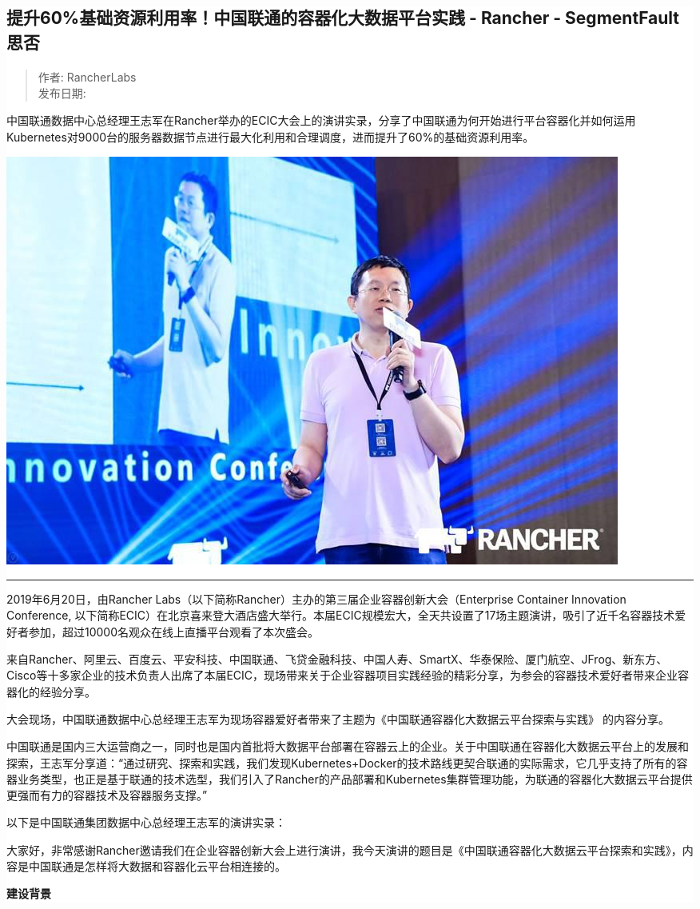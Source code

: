 ## 提升60%基础资源利用率！中国联通的容器化大数据平台实践 - Rancher - SegmentFault 思否  

> 作者: RancherLabs  
> 发布日期:    

中国联通数据中心总经理王志军在Rancher举办的ECIC大会上的演讲实录，分享了中国联通为何开始进行平台容器化并如何运用Kubernetes对9000台的服务器数据节点进行最大化利用和合理调度，进而提升了60%的基础资源利用率。

![image](images/-ts60jczylylzgltdrqhdsjptsjranchersegmentfaultsf-0.jpeg)

* * *

2019年6月20日，由Rancher Labs（以下简称Rancher）主办的第三届企业容器创新大会（Enterprise Container Innovation Conference, 以下简称ECIC）在北京喜来登大酒店盛大举行。本届ECIC规模宏大，全天共设置了17场主题演讲，吸引了近千名容器技术爱好者参加，超过10000名观众在线上直播平台观看了本次盛会。

来自Rancher、阿里云、百度云、平安科技、中国联通、飞贷金融科技、中国人寿、SmartX、华泰保险、厦门航空、JFrog、新东方、Cisco等十多家企业的技术负责人出席了本届ECIC，现场带来关于企业容器项目实践经验的精彩分享，为参会的容器技术爱好者带来企业容器化的经验分享。

大会现场，中国联通数据中心总经理王志军为现场容器爱好者带来了主题为《中国联通容器化大数据云平台探索与实践》 的内容分享。

中国联通是国内三大运营商之一，同时也是国内首批将大数据平台部署在容器云上的企业。关于中国联通在容器化大数据云平台上的发展和探索，王志军分享道：“通过研究、探索和实践，我们发现Kubernetes+Docker的技术路线更契合联通的实际需求，它几乎支持了所有的容器业务类型，也正是基于联通的技术选型，我们引入了Rancher的产品部署和Kubernetes集群管理功能，为联通的容器化大数据云平台提供更强而有力的容器技术及容器服务支撑。”

以下是中国联通集团数据中心总经理王志军的演讲实录：

大家好，非常感谢Rancher邀请我们在企业容器创新大会上进行演讲，我今天演讲的题目是《中国联通容器化大数据云平台探索和实践》，内容是中国联通是怎样将大数据和容器化云平台相连接的。

**建设背景**

